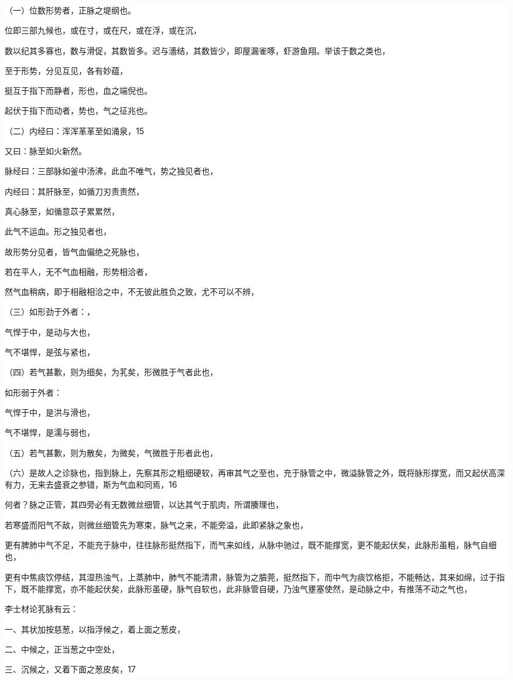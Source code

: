 （一）位数形势者，正脉之堤纲也。  

位即三部九候也，或在寸，或在尺，或在浮，或在沉，  

数以纪其多寡也，数与滑促，其数皆多。迟与濇结，其数皆少，即屋漏雀啄，虾游鱼翔。举该于数之类也，  

至于形势，分见互见，各有妙蕴，  

挺互于指下而静者，形也，血之端倪也。  

起伏于指下而动者，势也，气之征兆也。  

（二）内经曰：浑浑革革至如涌泉，15  

又曰：脉至如火新然。  

脉经曰：三部脉如釜中汤沸，此血不唯气，势之独见者也，  

内经曰：其肝脉至，如循刀刃责责然，  

真心脉至，如循意苡子累累然，  

此气不运血。形之独见者也，  

故形势分见者，皆气血偏绝之死脉也，  

若在平人，无不气血相融，形势相洽者，  

然气血稍病，即于相融相洽之中，不无彼此胜负之致，尤不可以不辨，  

（三）如形劲于外者：，  

气悍于中，是动与大也，  

气不堪悍，是弦与紧也，  

（四）若气甚歉，则为细矣，为芤矣，形微胜于气者此也，  

如形弱于外者：  

气悍于中，是洪与滑也，  

气不堪悍，是濡与弱也，  

（五）若气甚歉，则为散矣，为微矣，气微胜于形者此也，  

（六）是故人之诊脉也，指到脉上，先察其形之粗细硬软，再审其气之至也，充于脉管之中，微溢脉管之外，既将脉形撑宽，而又起伏高深有力，无来去盛衰之参错，斯为气血和同焉，16  

何者？脉之正管，其四旁必有无数微丝细管，以达其气于肌肉，所谓腠理也，  

若寒盛而阳气不敌，则微丝细管先为寒束，脉气之来，不能旁溢，此即紧脉之象也，  

更有脾肺中气不足，不能充于脉中，往往脉形挺然指下，而气来如线，从脉中驰过，既不能撑宽，更不能起伏矣，此脉形虽粗，脉气自细也，  

更有中焦痰饮停结，其湿热浊气，上蒸肺中，肺气不能清肃，脉管为之膹莞，挺然指下，而中气为痰饮格拒，不能畅达，其来如绵，过于指下，既不能撑宽，亦不能起伏矣，此脉形虽硬，脉气自软也，此非脉管自硬，乃浊气壅塞使然，是动脉之中，有推荡不动之气也，  

李士材论芤脉有云：  

一、其状加按慈葱，以指浮候之，着上面之葱皮，  

二、中候之，正当葱之中空处，  

三、沉候之，又着下面之葱皮矣，17  
